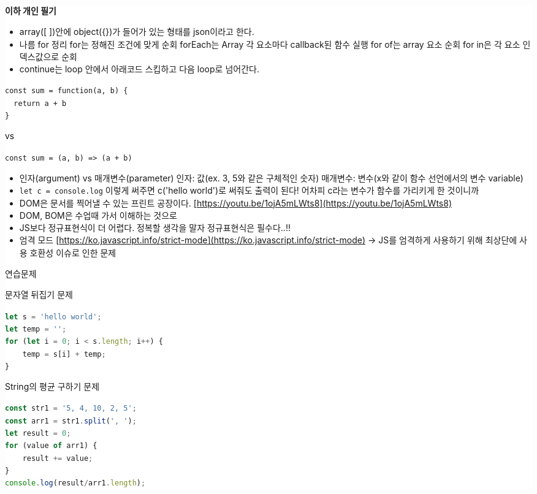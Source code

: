 **이하 개인 필기**

- array([ ])안에 object({})가 들어가 있는 형태를 json이라고 한다.
- 나름 for 정리
for는 정해진 조건에 맞게 순회
forEach는 Array 각 요소마다 callback된 함수 실행
for of는 array 요소 순회
for in은 각 요소 인덱스값으로 순회
- continue는 loop 안에서 아래코드 스킵하고 다음 loop로 넘어간다.

```
const sum = function(a, b) {
  return a + b
}
```

vs

```
const sum = (a, b) => (a + b)
```

- 인자(argument) vs 매개변수(parameter)
인자: 값(ex. 3, 5와 같은 구체적인 숫자)
매개변수: 변수(x와 같이 함수 선언에서의 변수 variable)
- `let c = console.log` 이렇게 써주면 c('hello world')로 써줘도 출력이 된다! 어차피 c라는 변수가 함수를 가리키게 한 것이니까
- DOM은 문서를 찍어낼 수 있는 프린트 공장이다.
[https://youtu.be/1ojA5mLWts8](https://youtu.be/1ojA5mLWts8)
- DOM, BOM은 수업때 가서 이해하는 것으로
- JS보다 정규표현식이 더 어렵다. 정복할 생각을 말자
정규표현식은 필수다..!!
- 엄격 모드
[https://ko.javascript.info/strict-mode](https://ko.javascript.info/strict-mode)
→ JS를 엄격하게 사용하기 위해 최상단에 사용 호환성 이슈로 인한 문제

연습문제

문자열 뒤집기 문제

```jsx
let s = 'hello world';
let temp = '';
for (let i = 0; i < s.length; i++) {
    temp = s[i] + temp;
}
```

String의 평균 구하기 문제

```jsx
const str1 = '5, 4, 10, 2, 5';
const arr1 = str1.split(', ');
let result = 0;
for (value of arr1) {
    result += value;
}
console.log(result/arr1.length);
```
